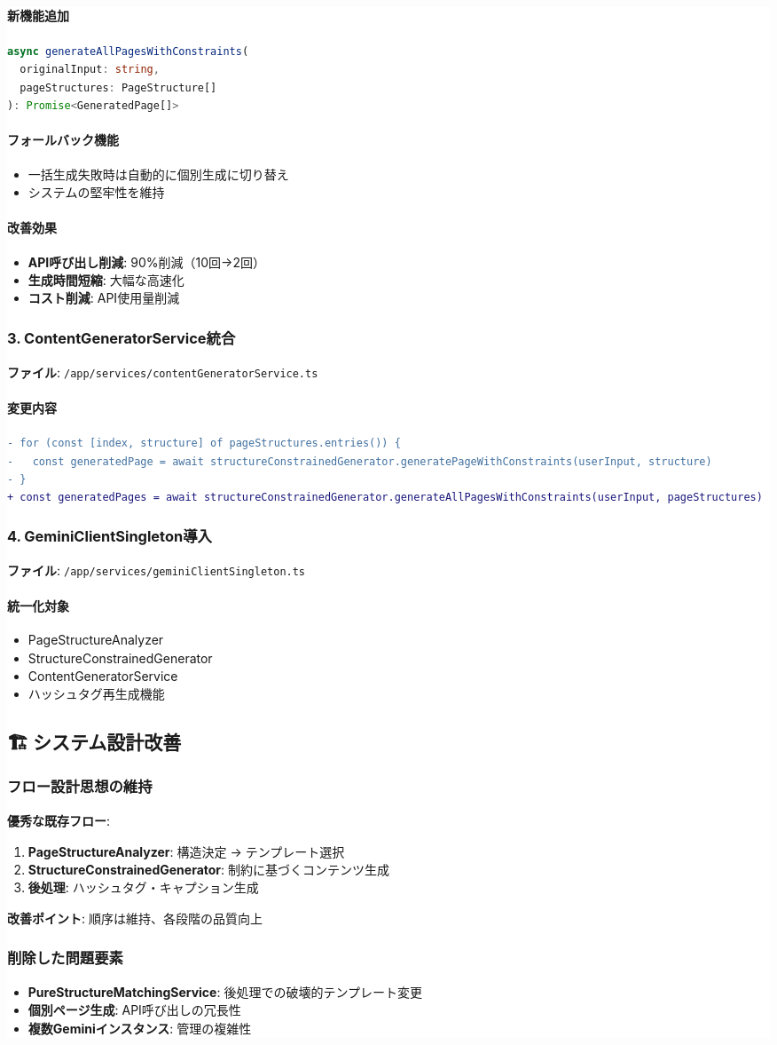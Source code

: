 #### **新機能追加**
```typescript
async generateAllPagesWithConstraints(
  originalInput: string,
  pageStructures: PageStructure[]
): Promise<GeneratedPage[]>
```

#### **フォールバック機能**
- 一括生成失敗時は自動的に個別生成に切り替え
- システムの堅牢性を維持

#### **改善効果**
- **API呼び出し削減**: 90%削減（10回→2回）
- **生成時間短縮**: 大幅な高速化
- **コスト削減**: API使用量削減

### **3. ContentGeneratorService統合**
**ファイル**: `/app/services/contentGeneratorService.ts`

#### **変更内容**
```diff
- for (const [index, structure] of pageStructures.entries()) {
-   const generatedPage = await structureConstrainedGenerator.generatePageWithConstraints(userInput, structure)
- }
+ const generatedPages = await structureConstrainedGenerator.generateAllPagesWithConstraints(userInput, pageStructures)
```

### **4. GeminiClientSingleton導入**
**ファイル**: `/app/services/geminiClientSingleton.ts`

#### **統一化対象**
- PageStructureAnalyzer
- StructureConstrainedGenerator  
- ContentGeneratorService
- ハッシュタグ再生成機能

## 🏗️ システム設計改善

### **フロー設計思想の維持**
**優秀な既存フロー**:
1. **PageStructureAnalyzer**: 構造決定 → テンプレート選択
2. **StructureConstrainedGenerator**: 制約に基づくコンテンツ生成
3. **後処理**: ハッシュタグ・キャプション生成

**改善ポイント**: 順序は維持、各段階の品質向上

### **削除した問題要素**
- **PureStructureMatchingService**: 後処理での破壊的テンプレート変更
- **個別ページ生成**: API呼び出しの冗長性
- **複数Geminiインスタンス**: 管理の複雑性

